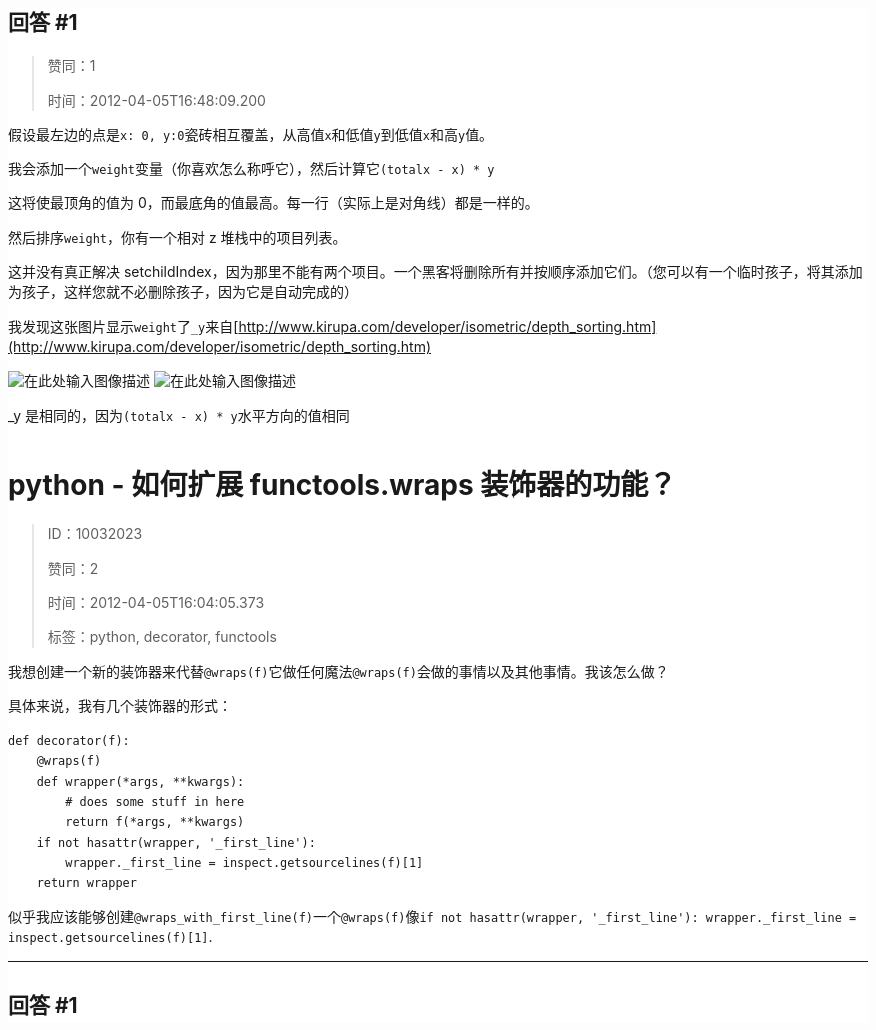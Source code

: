 ## 回答 #1

> 赞同：1
> 
> 时间：2012-04-05T16:48:09.200

假设最左边的点是`x: 0, y:0`瓷砖相互覆盖，从高值`x`和低值`y`到低值`x`和高`y`值。

我会添加一个`weight`变量（你喜欢怎么称呼它），然后计算它`(totalx - x) * y`

这将使最顶角的值为 0，而最底角的值最高。每一行（实际上是对角线）都是一样的。

然后排序`weight`，你有一个相对 z 堆栈中的项目列表。

这并没有真正解决 setchildIndex，因为那里不能有两个项目。一个黑客将删除所有并按顺序添加它们。（您可以有一个临时孩子，将其添加为孩子，这样您就不必删除孩子，因为它是自动完成的）

我发现这张图片显示`weight`了`_y`来自[http://www.kirupa.com/developer/isometric/depth_sorting.htm](http://www.kirupa.com/developer/isometric/depth_sorting.htm)

![在此处输入图像描述](../Images/11b13271c866eec0aec9ffacd52a7d70.png) ![在此处输入图像描述](../Images/a0f0b22c1b96efd1d613b4a2903ac404.png)

_y 是相同的，因为`(totalx - x) * y`水平方向的值相同

# python - 如何扩展 functools.wraps 装饰器的功能？

> ID：10032023
> 
> 赞同：2
> 
> 时间：2012-04-05T16:04:05.373
> 
> 标签：python, decorator, functools

我想创建一个新的装饰器来代替`@wraps(f)`它做任何魔法`@wraps(f)`会做的事情以及其他事情。我该怎么做？

具体来说，我有几个装饰器的形式：

```
def decorator(f):
    @wraps(f)
    def wrapper(*args, **kwargs):
        # does some stuff in here
        return f(*args, **kwargs)
    if not hasattr(wrapper, '_first_line'):
        wrapper._first_line = inspect.getsourcelines(f)[1]
    return wrapper 
```

似乎我应该能够创建`@wraps_with_first_line(f)`一个`@wraps(f)`像`if not hasattr(wrapper, '_first_line'): wrapper._first_line = inspect.getsourcelines(f)[1]`.

* * *

## 回答 #1

